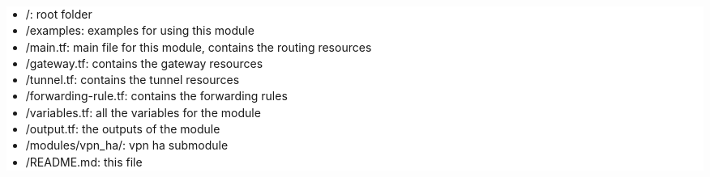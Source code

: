- /: root folder
- /examples: examples for using this module
- /main.tf: main file for this module, contains the routing resources
- /gateway.tf: contains the gateway resources
- /tunnel.tf: contains the tunnel resources
- /forwarding-rule.tf: contains the forwarding rules
- /variables.tf: all the variables for the module
- /output.tf: the outputs of the module
- /modules/vpn_ha/: vpn ha submodule
- /README.md: this file
